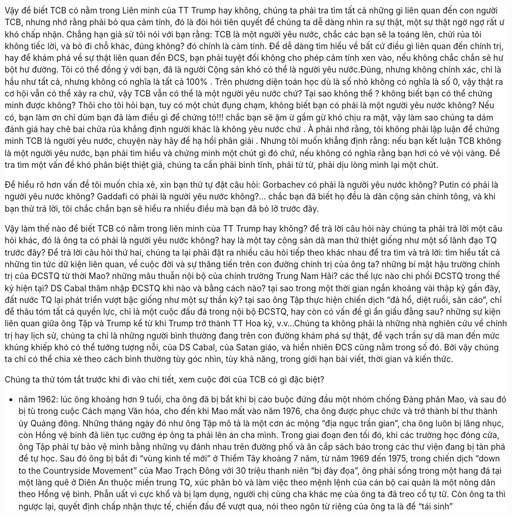 Vậy để biết TCB có nằm trong Liên minh của TT Trump hay không, chúng ta phải tra tìm tất cả những gì liên quan đến con người TCB, nhưng nhớ rằng phải bỏ qua cảm tính, đó là đòi hỏi tiên quyết để chúng ta dễ dàng nhìn ra sự thật, một sự thật ngờ ngợ rất ư khó chấp nhận. Chẳng hạn giả sử tôi nói với bạn rằng: TCB là một người yêu nước, chắc các bạn sẽ la toáng lên, chửi rủa tôi không tiếc lời, và bỏ đi chỗ khác, đúng không? đó chính là cảm tính. Để dễ dàng tìm hiểu về bất cứ điều gì liên quan đến chính trị, hay để khám phá về sự thật liên quan đến ĐCS, bạn phải tuyệt đối không cho phép cảm tính xen vào, nếu không chắc chắn sẽ hư bột hư đường. Tôi có thể đồng ý với bạn, đã là người Cộng sản khó có thể là người yêu nước.Đúng, nhưng không chính xác, chỉ là hầu như tất cả, nhưng không có nghĩa là tất cả 100% . Trên phương diện toán học dù là số nhỏ không có nghĩa là số 0, vậy thật ra cơ hội vẫn có thể xảy ra chứ, vậy TCB vẫn có thể là một người yêu nước chứ? Tại sao không thể ? không biết bạn có thể chứng minh được không? Thôi cho tôi hỏi bạn, tuy có một chút đụng chạm, không biết bạn có phải là một người yêu nước không? Nếu có, bạn làm ơn chỉ dùm bạn đã làm điều gì để chứng tỏ!!! chắc bạn sẽ ậm ừ gầm gừ khó chịu ra mặt, vậy làm sao chúng ta dám đánh giá hay chê bai chửa rủa khẳng định người khác là không yêu nước chứ . À phải nhớ rằng, tôi không phải lập luận để chứng minh TCB là người yêu nước, chuyện này hãy để hạ hồi phân giải . Nhưng tôi muốn khẳng định rằng: nếu bạn kết luận TCB không là một người yêu nước, bạn phải tìm hiểu và chứng minh một chút gì đó chứ, nếu không có nghĩa rằng bạn hơi có vẻ vội vàng. Để tra tìm một vấn đề khó phân biệt thiệt giả, chúng ta cần phải bình tĩnh, phải từ từ, phải dịu lòng mình lại một chút.

Để hiểu rõ hơn vấn đề tôi muốn chia xẻ, xin bạn thử tự đặt câu hỏi: Gorbachev có phải là người yêu nước không? Putin có phải là người yêu nước không? Gaddafi có phải là người yêu nước không?... chắc bạn đã biết họ đều là dân cộng sản chính tông, và khi bạn thử trả lời, tôi chắc chắn bạn sẽ hiểu ra nhiều điều mà bạn đã bỏ lỡ trước đây.

Vậy làm thế nào để biết TCB có nằm trong liên minh của TT Trump hay không? để trả lời câu hỏi này chúng ta phải trả lời một câu hỏi khác, đó là ông ta có phải là người yêu nước không? hay là một tay cộng sản dã man thứ thiệt giống như một số lãnh đạo TQ trước đây? Để trả lời câu hỏi thứ hai, chúng ta lại phải đặt ra nhiều câu hỏi tiếp theo khác nhau để tra tìm và trả lời: tìm hiểu tất cả những tin tức dữ kiện liên quan, về cuộc đời và sự thăng tiến trên con đường chính trị của ông ta? những bí mật hậu trường chính trị của ĐCSTQ từ thời Mao? những mâu thuẫn nội bộ của chính trường Trung Nam Hải? các thế lực nào chi phối ĐCSTQ trong thế kỷ hiện tại? DS Cabal thâm nhập ĐCSTQ khi nào và bằng cách nào? tại sao trong một thời gian ngắn khoảng vài thập kỷ gần đây, đất nước TQ lại phát triển vượt bậc giống như một sự thần kỳ? tại sao ông Tập thực hiện chiến dịch “đả hổ, diệt ruồi, săn cáo”, chỉ để thâu tóm tất cả quyền lực, chỉ là một cuộc đấu đá trong nội bộ ĐCSTQ, hay còn có vấn đề gì ẩn giấu đằng sau? những sự kiện liên quan giữa ông Tập và Trump kể từ khi Trump trở thành TT Hoa kỳ, v.v…Chúng ta không phải là những nhà nghiên cứu về chính trị hay lịch sử, chúng ta chỉ là những người bình thường đang trên con đường khám phá sự thật, để vạch trần sự dã man đến mức khủng khiếp khó có thể tưởng tượng nỗi, của DS Cabal, của Satan giáo, và hiển nhiên ĐCS cũng nằm trong số đó. Bởi vậy chúng ta chỉ có thể chia xẻ theo cách bình thường tùy góc nhìn, tùy khả năng, trong giới hạn bài viết, thời gian và kiến thức.

Chúng ta thử tóm tắt trước khi đi vào chi tiết, xem cuộc đời của TCB có gì đặc biệt?

- năm 1962: lúc ông khoảng hơn 9 tuổi, cha ông đã bị bắt khi bị cáo buộc đứng đầu một nhóm chống Đảng phản Mao, và sau đó bị tù trong cuộc Cách mạng Văn hóa, cho đến khi Mao mất vào năm 1976, cha ông được phục chức và trở thành bí thư thành ủy Quảng đông. Những tháng ngày đó như ông Tập mô tả là một cơn ác mộng “địa ngục trần gian”, cha ông luôn bị lăng nhục, còn Hồng vệ binh đã liên tục cưỡng ép ông ta phải lên án cha mình. Trong giai đoạn đen tối đó, khi các trường học đóng cửa, ông Tập phải tự bảo vệ mình bằng những vụ đánh nhau trên đường phố và ăn cắp sách báo trong các thư viện đang bị tàn phá để tự học. Sau đó ông bị bắt đi “vùng kinh tế mới” ở Thiểm Tây khoảng 7 năm, từ năm 1969 đến 1975, trong chiến dịch “down to the Countryside Movement” của Mao Trạch Đông với 30 triệu thanh niên “bị đày đọa”, ông phải sống trong một hang đá tại một làng quê ở Diên An thuộc miền trung TQ, xúc phân bò và làm việc theo mệnh lệnh của cán bộ cai quản là một nông dân theo Hồng vệ bình. Phẫn uất vì cực khổ và bị lạm dụng, người chị cùng cha khác mẹ của ông ta đã treo cổ tự tử. Còn ông ta thì ngược lại, quyết định chấp nhận thực tế, chiến đấu để vượt qua, nói theo ngôn từ riêng của ông ta là để “tái sinh”
